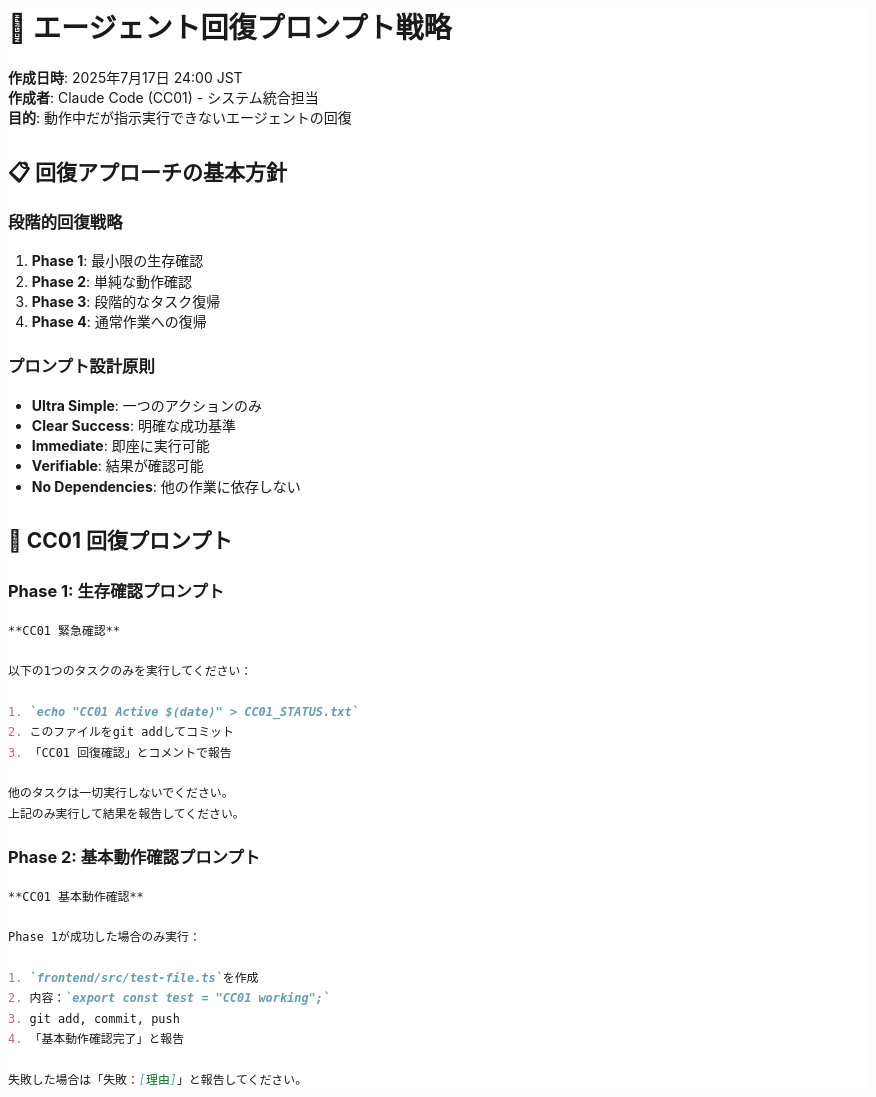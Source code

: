 # 🔄 エージェント回復プロンプト戦略

**作成日時**: 2025年7月17日 24:00 JST  
**作成者**: Claude Code (CC01) - システム統合担当  
**目的**: 動作中だが指示実行できないエージェントの回復

## 📋 回復アプローチの基本方針

### 段階的回復戦略
1. **Phase 1**: 最小限の生存確認
2. **Phase 2**: 単純な動作確認
3. **Phase 3**: 段階的なタスク復帰
4. **Phase 4**: 通常作業への復帰

### プロンプト設計原則
- **Ultra Simple**: 一つのアクションのみ
- **Clear Success**: 明確な成功基準
- **Immediate**: 即座に実行可能
- **Verifiable**: 結果が確認可能
- **No Dependencies**: 他の作業に依存しない

## 🎯 CC01 回復プロンプト

### Phase 1: 生存確認プロンプト
```markdown
**CC01 緊急確認**

以下の1つのタスクのみを実行してください：

1. `echo "CC01 Active $(date)" > CC01_STATUS.txt`
2. このファイルをgit addしてコミット
3. 「CC01 回復確認」とコメントで報告

他のタスクは一切実行しないでください。
上記のみ実行して結果を報告してください。
```

### Phase 2: 基本動作確認プロンプト
```markdown
**CC01 基本動作確認**

Phase 1が成功した場合のみ実行：

1. `frontend/src/test-file.ts`を作成
2. 内容：`export const test = "CC01 working";`
3. git add, commit, push
4. 「基本動作確認完了」と報告

失敗した場合は「失敗：[理由]」と報告してください。
```
